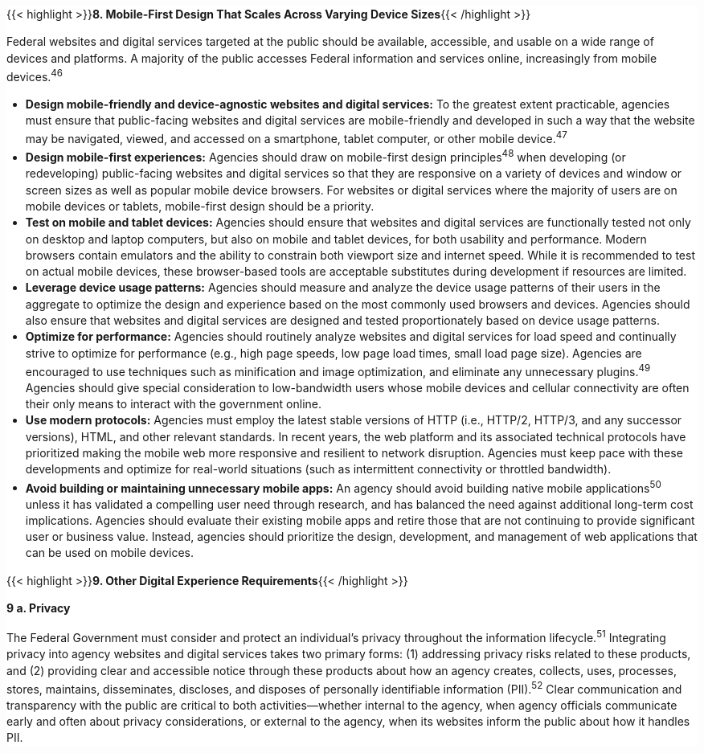 {{< highlight >}}**8. Mobile-First Design That Scales Across Varying Device Sizes**{{< /highlight >}}

Federal websites and digital services targeted at the public should be available, accessible, and usable on a wide range of devices and platforms. A majority of the public accesses Federal information and services online, increasingly from mobile devices.<sup>46</sup>

- **Design mobile-friendly and device-agnostic websites and digital services:** To the greatest extent practicable, agencies must ensure that public-facing websites and digital services are mobile-friendly and developed in such a way that the website may be navigated, viewed, and accessed on a smartphone, tablet computer, or other mobile device.<sup>47</sup>
- **Design mobile-first experiences:** Agencies should draw on mobile-first design principles<sup>48</sup> when developing (or redeveloping) public-facing websites and digital services so that they are responsive on a variety of devices and window or screen sizes as well as popular mobile device browsers. For websites or digital services where the majority of users are on mobile devices or tablets, mobile-first design should be a priority.
- **Test on mobile and tablet devices:** Agencies should ensure that websites and digital services are functionally tested not only on desktop and laptop computers, but also on mobile and tablet devices, for both usability and performance. Modern browsers contain emulators and the ability to constrain both viewport size and internet speed. While it is recommended to test on actual mobile devices, these browser-based tools are acceptable substitutes during development if resources are limited.
- **Leverage device usage patterns:** Agencies should measure and analyze the device usage patterns of their users in the aggregate to optimize the design and experience based on the most commonly used browsers and devices. Agencies should also ensure that websites and digital services are designed and tested proportionately based on device usage patterns.
- **Optimize for performance:** Agencies should routinely analyze websites and digital services for load speed and continually strive to optimize for performance (e.g., high page speeds, low page load times, small load page size). Agencies are encouraged to use techniques such as minification and image optimization, and eliminate any unnecessary plugins.<sup>49</sup> Agencies should give special consideration to low-bandwidth users whose mobile devices and cellular connectivity are often their only means to interact with the government online.
- **Use modern protocols:** Agencies must employ the latest stable versions of HTTP (i.e., HTTP/2, HTTP/3, and any successor versions), HTML, and other relevant standards. In recent years, the web platform and its associated technical protocols have prioritized making the mobile web more responsive and resilient to network disruption. Agencies must keep pace with these developments and optimize for real-world situations (such as intermittent connectivity or throttled bandwidth).
- **Avoid building or maintaining unnecessary mobile apps:** An agency should avoid building native mobile applications<sup>50</sup> unless it has validated a compelling user need through research, and has balanced the need against additional long-term cost implications. Agencies should evaluate their existing mobile apps and retire those that are not continuing to provide significant user or business value. Instead, agencies should prioritize the design, development, and management of web applications that can be used on mobile devices.

{{< highlight >}}**9. Other Digital Experience Requirements**{{< /highlight >}}

   **9 a. Privacy**

The Federal Government must consider and protect an individual’s privacy throughout the information lifecycle.<sup>51</sup> Integrating privacy into agency websites and digital services takes two primary forms: (1) addressing privacy risks related to these products, and (2) providing clear and accessible notice through these products about how an agency creates, collects, uses, processes, stores, maintains, disseminates, discloses, and disposes of personally identifiable information (PII).<sup>52</sup> Clear communication and transparency with the public are critical to both activities—whether internal to the agency, when agency officials communicate early and often about privacy considerations, or external to the agency, when its websites inform the public about how it handles PII.
